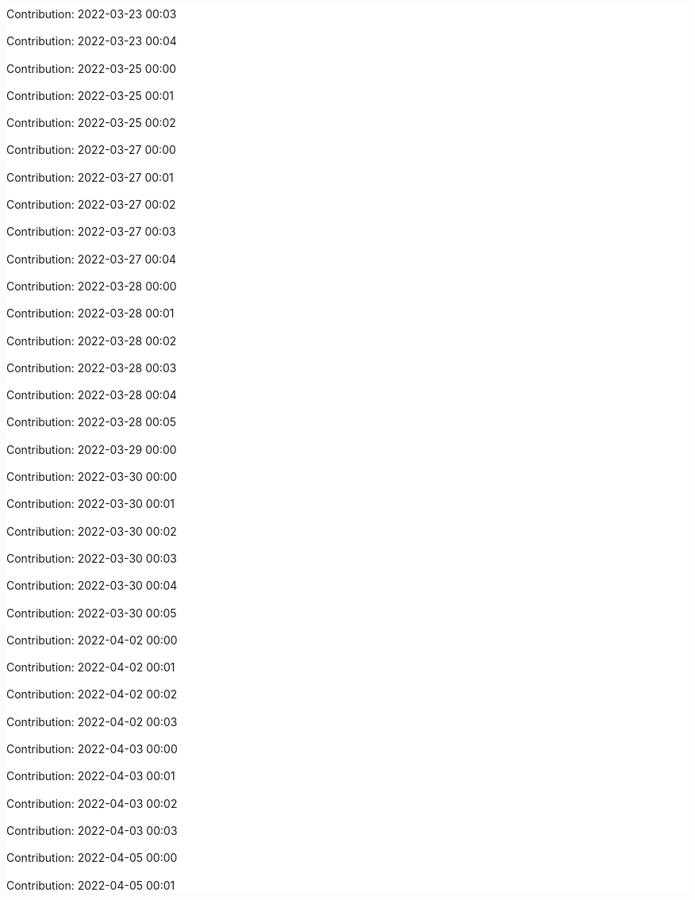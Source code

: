 Contribution: 2022-03-23 00:03

Contribution: 2022-03-23 00:04

Contribution: 2022-03-25 00:00

Contribution: 2022-03-25 00:01

Contribution: 2022-03-25 00:02

Contribution: 2022-03-27 00:00

Contribution: 2022-03-27 00:01

Contribution: 2022-03-27 00:02

Contribution: 2022-03-27 00:03

Contribution: 2022-03-27 00:04

Contribution: 2022-03-28 00:00

Contribution: 2022-03-28 00:01

Contribution: 2022-03-28 00:02

Contribution: 2022-03-28 00:03

Contribution: 2022-03-28 00:04

Contribution: 2022-03-28 00:05

Contribution: 2022-03-29 00:00

Contribution: 2022-03-30 00:00

Contribution: 2022-03-30 00:01

Contribution: 2022-03-30 00:02

Contribution: 2022-03-30 00:03

Contribution: 2022-03-30 00:04

Contribution: 2022-03-30 00:05

Contribution: 2022-04-02 00:00

Contribution: 2022-04-02 00:01

Contribution: 2022-04-02 00:02

Contribution: 2022-04-02 00:03

Contribution: 2022-04-03 00:00

Contribution: 2022-04-03 00:01

Contribution: 2022-04-03 00:02

Contribution: 2022-04-03 00:03

Contribution: 2022-04-05 00:00

Contribution: 2022-04-05 00:01
